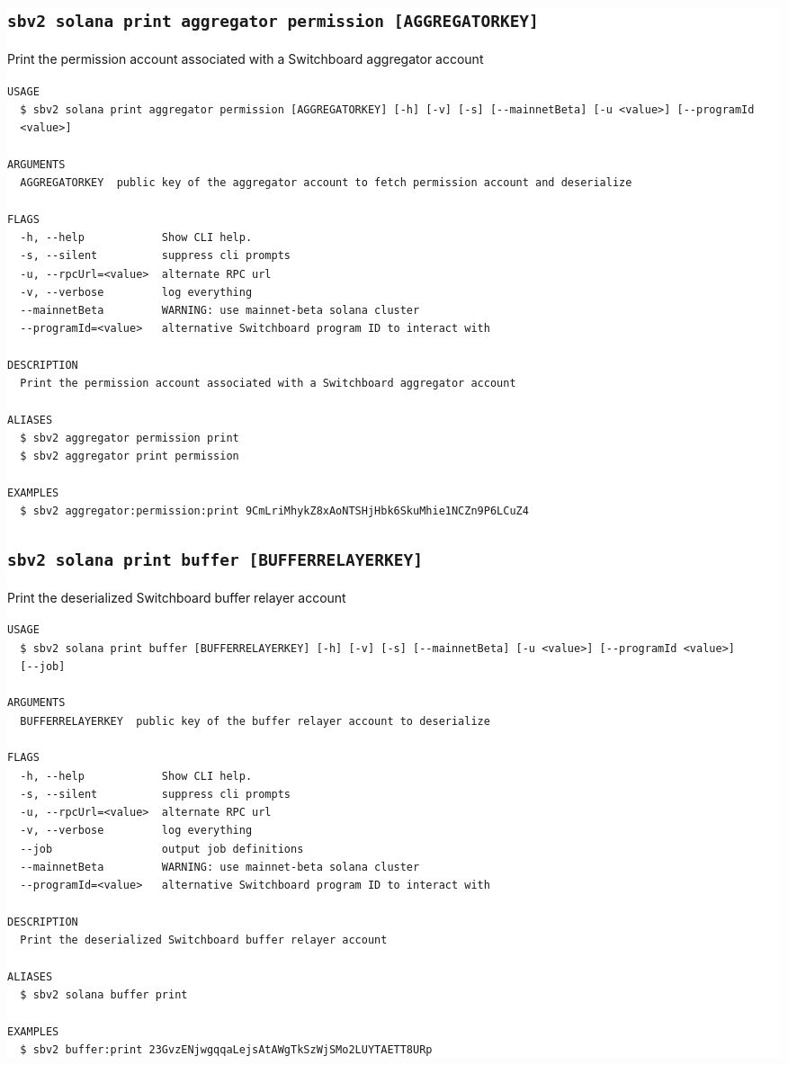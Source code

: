 ## `sbv2 solana print aggregator permission [AGGREGATORKEY]`

Print the permission account associated with a Switchboard aggregator account

```
USAGE
  $ sbv2 solana print aggregator permission [AGGREGATORKEY] [-h] [-v] [-s] [--mainnetBeta] [-u <value>] [--programId
  <value>]

ARGUMENTS
  AGGREGATORKEY  public key of the aggregator account to fetch permission account and deserialize

FLAGS
  -h, --help            Show CLI help.
  -s, --silent          suppress cli prompts
  -u, --rpcUrl=<value>  alternate RPC url
  -v, --verbose         log everything
  --mainnetBeta         WARNING: use mainnet-beta solana cluster
  --programId=<value>   alternative Switchboard program ID to interact with

DESCRIPTION
  Print the permission account associated with a Switchboard aggregator account

ALIASES
  $ sbv2 aggregator permission print
  $ sbv2 aggregator print permission

EXAMPLES
  $ sbv2 aggregator:permission:print 9CmLriMhykZ8xAoNTSHjHbk6SkuMhie1NCZn9P6LCuZ4
```

## `sbv2 solana print buffer [BUFFERRELAYERKEY]`

Print the deserialized Switchboard buffer relayer account

```
USAGE
  $ sbv2 solana print buffer [BUFFERRELAYERKEY] [-h] [-v] [-s] [--mainnetBeta] [-u <value>] [--programId <value>]
  [--job]

ARGUMENTS
  BUFFERRELAYERKEY  public key of the buffer relayer account to deserialize

FLAGS
  -h, --help            Show CLI help.
  -s, --silent          suppress cli prompts
  -u, --rpcUrl=<value>  alternate RPC url
  -v, --verbose         log everything
  --job                 output job definitions
  --mainnetBeta         WARNING: use mainnet-beta solana cluster
  --programId=<value>   alternative Switchboard program ID to interact with

DESCRIPTION
  Print the deserialized Switchboard buffer relayer account

ALIASES
  $ sbv2 solana buffer print

EXAMPLES
  $ sbv2 buffer:print 23GvzENjwgqqaLejsAtAWgTkSzWjSMo2LUYTAETT8URp
```
